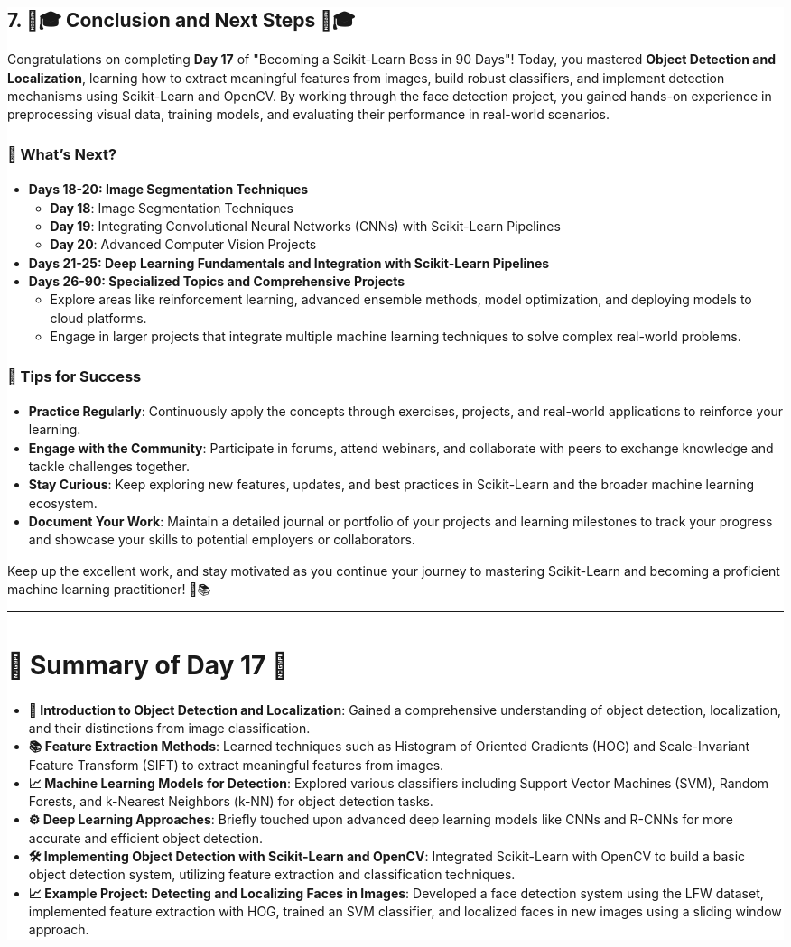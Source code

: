 ## 7. 🚀🎓 Conclusion and Next Steps 🚀🎓

Congratulations on completing **Day 17** of "Becoming a Scikit-Learn Boss in 90 Days"! Today, you mastered **Object Detection and Localization**, learning how to extract meaningful features from images, build robust classifiers, and implement detection mechanisms using Scikit-Learn and OpenCV. By working through the face detection project, you gained hands-on experience in preprocessing visual data, training models, and evaluating their performance in real-world scenarios.

### 🔮 What’s Next?

- **Days 18-20: Image Segmentation Techniques**
  - **Day 18**: Image Segmentation Techniques
  - **Day 19**: Integrating Convolutional Neural Networks (CNNs) with Scikit-Learn Pipelines
  - **Day 20**: Advanced Computer Vision Projects
- **Days 21-25: Deep Learning Fundamentals and Integration with Scikit-Learn Pipelines**
- **Days 26-90: Specialized Topics and Comprehensive Projects**
  - Explore areas like reinforcement learning, advanced ensemble methods, model optimization, and deploying models to cloud platforms.
  - Engage in larger projects that integrate multiple machine learning techniques to solve complex real-world problems.

### 📝 Tips for Success

- **Practice Regularly**: Continuously apply the concepts through exercises, projects, and real-world applications to reinforce your learning.
- **Engage with the Community**: Participate in forums, attend webinars, and collaborate with peers to exchange knowledge and tackle challenges together.
- **Stay Curious**: Keep exploring new features, updates, and best practices in Scikit-Learn and the broader machine learning ecosystem.
- **Document Your Work**: Maintain a detailed journal or portfolio of your projects and learning milestones to track your progress and showcase your skills to potential employers or collaborators.

Keep up the excellent work, and stay motivated as you continue your journey to mastering Scikit-Learn and becoming a proficient machine learning practitioner! 🚀📚


---

# 📜 Summary of Day 17 📜

- **🧠 Introduction to Object Detection and Localization**: Gained a comprehensive understanding of object detection, localization, and their distinctions from image classification.
- **📚 Feature Extraction Methods**: Learned techniques such as Histogram of Oriented Gradients (HOG) and Scale-Invariant Feature Transform (SIFT) to extract meaningful features from images.
- **📈 Machine Learning Models for Detection**: Explored various classifiers including Support Vector Machines (SVM), Random Forests, and k-Nearest Neighbors (k-NN) for object detection tasks.
- **⚙️ Deep Learning Approaches**: Briefly touched upon advanced deep learning models like CNNs and R-CNNs for more accurate and efficient object detection.
- **🛠️ Implementing Object Detection with Scikit-Learn and OpenCV**: Integrated Scikit-Learn with OpenCV to build a basic object detection system, utilizing feature extraction and classification techniques.
- **📈 Example Project: Detecting and Localizing Faces in Images**: Developed a face detection system using the LFW dataset, implemented feature extraction with HOG, trained an SVM classifier, and localized faces in new images using a sliding window approach.
    